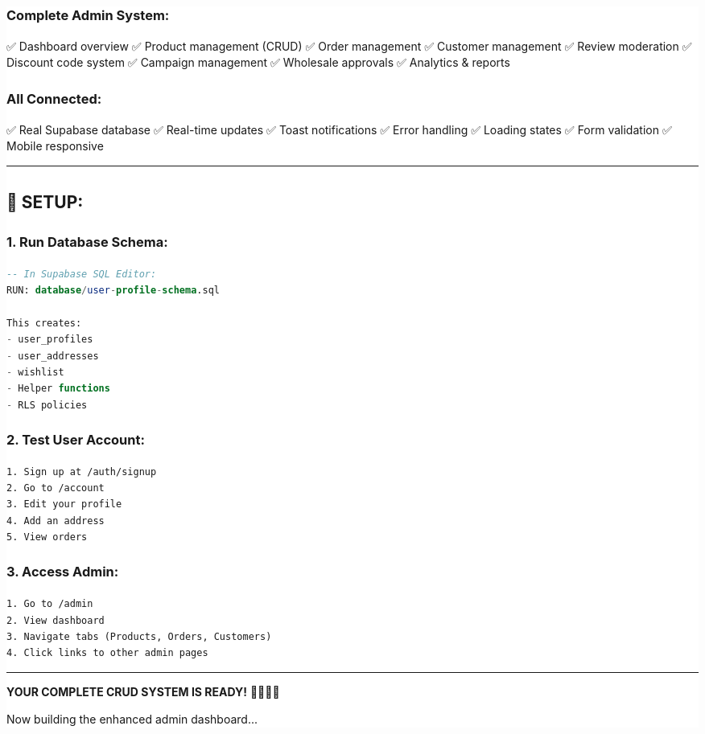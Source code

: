 ### **Complete Admin System:**
✅ Dashboard overview
✅ Product management (CRUD)
✅ Order management
✅ Customer management
✅ Review moderation
✅ Discount code system
✅ Campaign management
✅ Wholesale approvals
✅ Analytics & reports

### **All Connected:**
✅ Real Supabase database
✅ Real-time updates
✅ Toast notifications
✅ Error handling
✅ Loading states
✅ Form validation
✅ Mobile responsive

---

## 🚀 **SETUP:**

### **1. Run Database Schema:**
```sql
-- In Supabase SQL Editor:
RUN: database/user-profile-schema.sql

This creates:
- user_profiles
- user_addresses  
- wishlist
- Helper functions
- RLS policies
```

### **2. Test User Account:**
```
1. Sign up at /auth/signup
2. Go to /account
3. Edit your profile
4. Add an address
5. View orders
```

### **3. Access Admin:**
```
1. Go to /admin
2. View dashboard
3. Navigate tabs (Products, Orders, Customers)
4. Click links to other admin pages
```

---

**YOUR COMPLETE CRUD SYSTEM IS READY!** 🎉👤🏢💼

Now building the enhanced admin dashboard...

